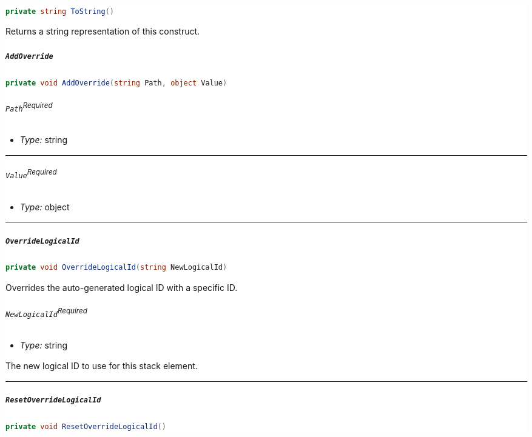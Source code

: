 ```csharp
private string ToString()
```

Returns a string representation of this construct.

##### `AddOverride` <a name="AddOverride" id="@cdktf/provider-mongodbatlas.dataMongodbatlasProject.DataMongodbatlasProject.addOverride"></a>

```csharp
private void AddOverride(string Path, object Value)
```

###### `Path`<sup>Required</sup> <a name="Path" id="@cdktf/provider-mongodbatlas.dataMongodbatlasProject.DataMongodbatlasProject.addOverride.parameter.path"></a>

- *Type:* string

---

###### `Value`<sup>Required</sup> <a name="Value" id="@cdktf/provider-mongodbatlas.dataMongodbatlasProject.DataMongodbatlasProject.addOverride.parameter.value"></a>

- *Type:* object

---

##### `OverrideLogicalId` <a name="OverrideLogicalId" id="@cdktf/provider-mongodbatlas.dataMongodbatlasProject.DataMongodbatlasProject.overrideLogicalId"></a>

```csharp
private void OverrideLogicalId(string NewLogicalId)
```

Overrides the auto-generated logical ID with a specific ID.

###### `NewLogicalId`<sup>Required</sup> <a name="NewLogicalId" id="@cdktf/provider-mongodbatlas.dataMongodbatlasProject.DataMongodbatlasProject.overrideLogicalId.parameter.newLogicalId"></a>

- *Type:* string

The new logical ID to use for this stack element.

---

##### `ResetOverrideLogicalId` <a name="ResetOverrideLogicalId" id="@cdktf/provider-mongodbatlas.dataMongodbatlasProject.DataMongodbatlasProject.resetOverrideLogicalId"></a>

```csharp
private void ResetOverrideLogicalId()
```
